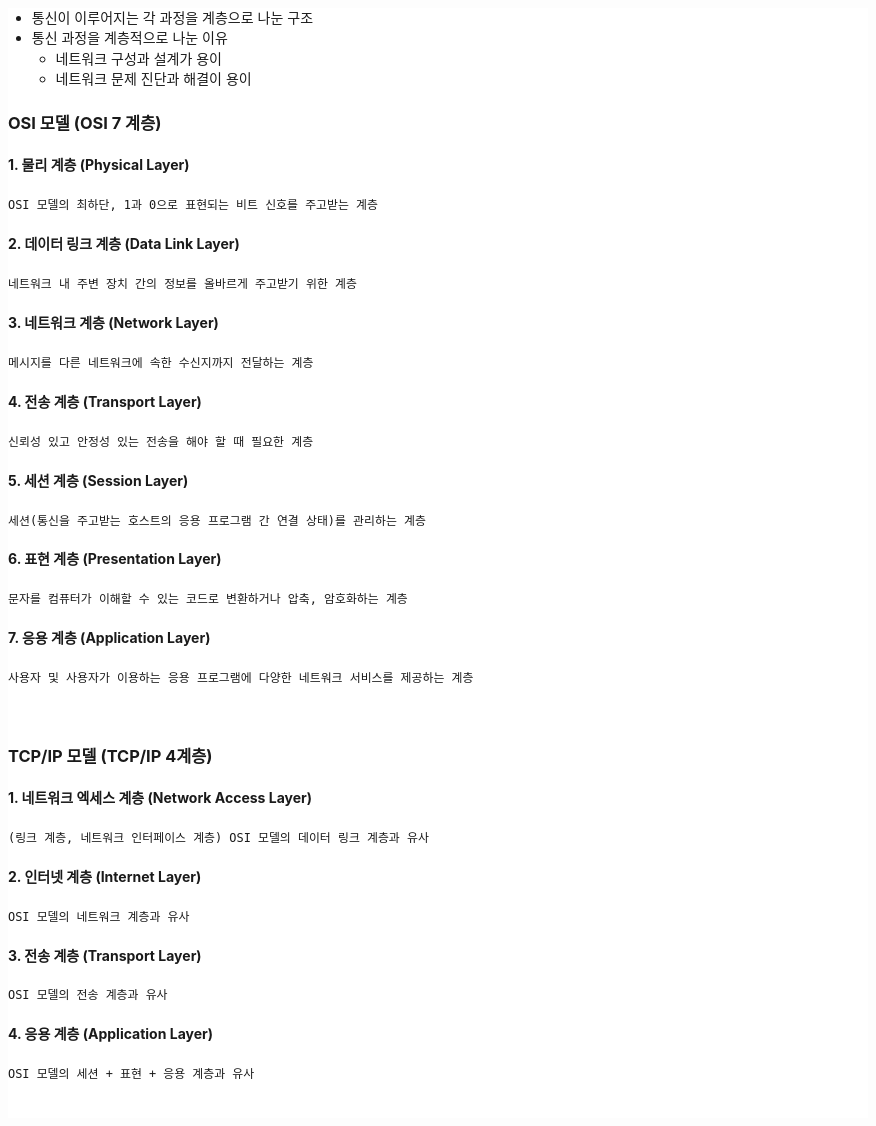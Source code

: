 - 통신이 이루어지는 각 과정을 계층으로 나눈 구조
- 통신 과정을 계층적으로 나눈 이유
  - 네트워크 구성과 설계가 용이
  - 네트워크 문제 진단과 해결이 용이

### OSI 모델 (OSI 7 계층)

#### 1. 물리 계층 (Physical Layer)

    OSI 모델의 최하단, 1과 0으로 표현되는 비트 신호를 주고받는 계층

#### 2. 데이터 링크 계층 (Data Link Layer)

    네트워크 내 주변 장치 간의 정보를 올바르게 주고받기 위한 계층

#### 3. 네트워크 계층 (Network Layer)

    메시지를 다른 네트워크에 속한 수신지까지 전달하는 계층

#### 4. 전송 계층 (Transport Layer)

    신뢰성 있고 안정성 있는 전송을 해야 할 때 필요한 계층

#### 5. 세션 계층 (Session Layer)

    세션(통신을 주고받는 호스트의 응용 프로그램 간 연결 상태)를 관리하는 계층

#### 6. 표현 계층 (Presentation Layer)

    문자를 컴퓨터가 이해할 수 있는 코드로 변환하거나 압축, 암호화하는 계층

#### 7. 응용 계층 (Application Layer)

    사용자 및 사용자가 이용하는 응용 프로그램에 다양한 네트워크 서비스를 제공하는 계층

<br>

### TCP/IP 모델 (TCP/IP 4계층)

#### 1. 네트워크 엑세스 계층 (Network Access Layer)

    (링크 계층, 네트워크 인터페이스 계층) OSI 모델의 데이터 링크 계층과 유사

#### 2. 인터넷 계층 (Internet Layer)

    OSI 모델의 네트워크 계층과 유사

#### 3. 전송 계층 (Transport Layer)

    OSI 모델의 전송 계층과 유사

#### 4. 응용 계층 (Application Layer)

    OSI 모델의 세션 + 표현 + 응용 계층과 유사

<br>
